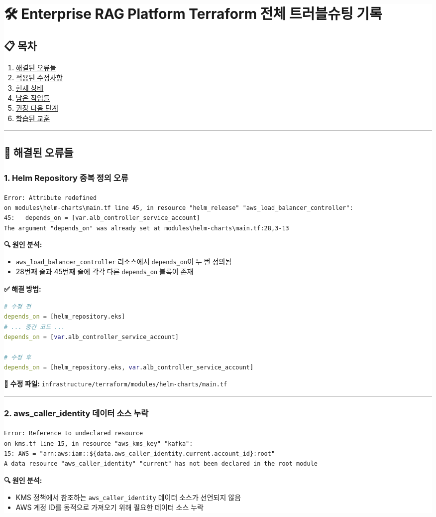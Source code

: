 # 🛠️ Enterprise RAG Platform Terraform 전체 트러블슈팅 기록

## 📋 목차
1. [해결된 오류들](#해결된-오류들)
2. [적용된 수정사항](#적용된-수정사항)
3. [현재 상태](#현재-상태)
4. [남은 작업들](#남은-작업들)
5. [권장 다음 단계](#권장-다음-단계)
6. [학습된 교훈](#학습된-교훈)

---

## 🚨 해결된 오류들

### 1. **Helm Repository 중복 정의 오류**
```
Error: Attribute redefined
on modules\helm-charts\main.tf line 45, in resource "helm_release" "aws_load_balancer_controller":
45:   depends_on = [var.alb_controller_service_account]
The argument "depends_on" was already set at modules\helm-charts\main.tf:28,3-13
```

**🔍 원인 분석:**
- `aws_load_balancer_controller` 리소스에서 `depends_on`이 두 번 정의됨
- 28번째 줄과 45번째 줄에 각각 다른 `depends_on` 블록이 존재

**✅ 해결 방법:**
```terraform
# 수정 전
depends_on = [helm_repository.eks]
# ... 중간 코드 ...
depends_on = [var.alb_controller_service_account]

# 수정 후
depends_on = [helm_repository.eks, var.alb_controller_service_account]
```

**📁 수정 파일:** `infrastructure/terraform/modules/helm-charts/main.tf`

---

### 2. **aws_caller_identity 데이터 소스 누락**
```
Error: Reference to undeclared resource
on kms.tf line 15, in resource "aws_kms_key" "kafka":
15: AWS = "arn:aws:iam::${data.aws_caller_identity.current.account_id}:root"
A data resource "aws_caller_identity" "current" has not been declared in the root module
```

**🔍 원인 분석:**
- KMS 정책에서 참조하는 `aws_caller_identity` 데이터 소스가 선언되지 않음
- AWS 계정 ID를 동적으로 가져오기 위해 필요한 데이터 소스 누락
